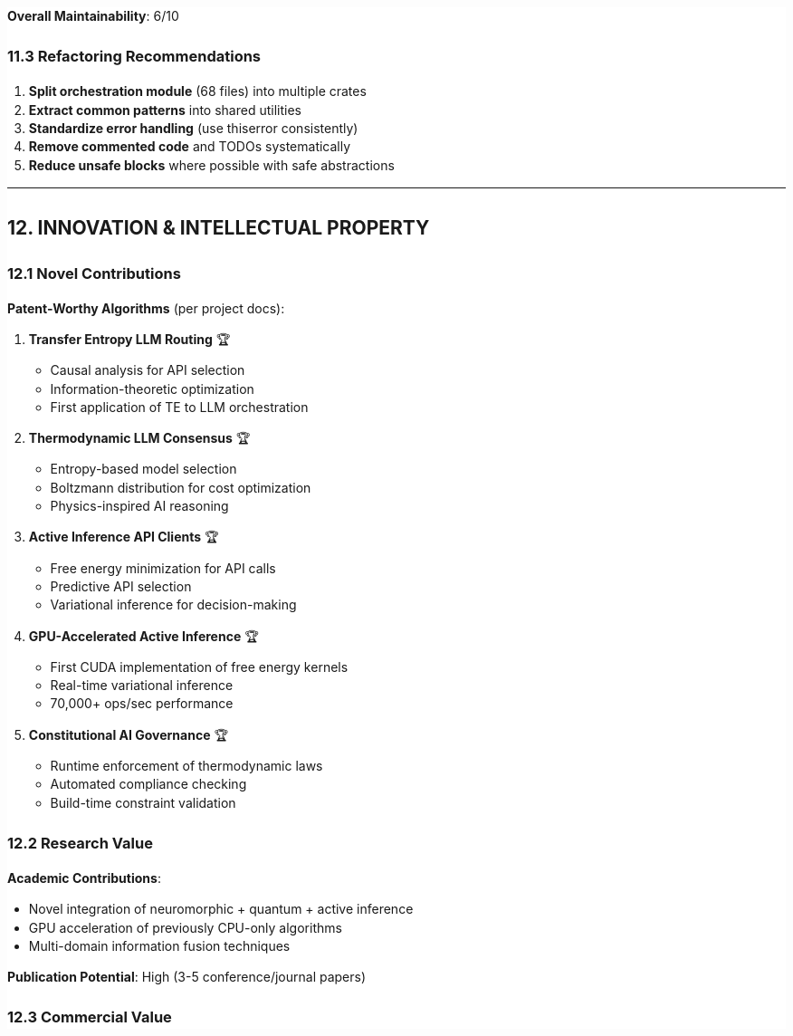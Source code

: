 **Overall Maintainability**: 6/10

### 11.3 Refactoring Recommendations

1. **Split orchestration module** (68 files) into multiple crates
2. **Extract common patterns** into shared utilities
3. **Standardize error handling** (use thiserror consistently)
4. **Remove commented code** and TODOs systematically
5. **Reduce unsafe blocks** where possible with safe abstractions

---

## 12. INNOVATION & INTELLECTUAL PROPERTY

### 12.1 Novel Contributions

**Patent-Worthy Algorithms** (per project docs):

1. **Transfer Entropy LLM Routing** 🏆
   - Causal analysis for API selection
   - Information-theoretic optimization
   - First application of TE to LLM orchestration

2. **Thermodynamic LLM Consensus** 🏆
   - Entropy-based model selection
   - Boltzmann distribution for cost optimization
   - Physics-inspired AI reasoning

3. **Active Inference API Clients** 🏆
   - Free energy minimization for API calls
   - Predictive API selection
   - Variational inference for decision-making

4. **GPU-Accelerated Active Inference** 🏆
   - First CUDA implementation of free energy kernels
   - Real-time variational inference
   - 70,000+ ops/sec performance

5. **Constitutional AI Governance** 🏆
   - Runtime enforcement of thermodynamic laws
   - Automated compliance checking
   - Build-time constraint validation

### 12.2 Research Value

**Academic Contributions**:
- Novel integration of neuromorphic + quantum + active inference
- GPU acceleration of previously CPU-only algorithms
- Multi-domain information fusion techniques

**Publication Potential**: High (3-5 conference/journal papers)

### 12.3 Commercial Value
